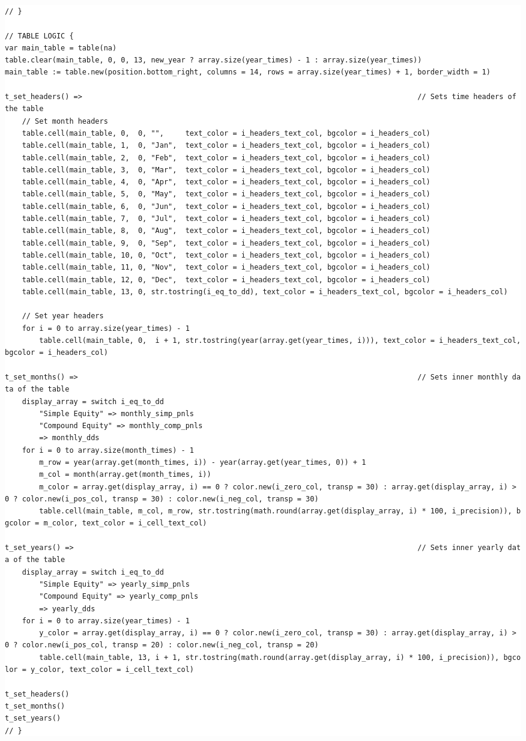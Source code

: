 ``` pinescript
// }

// TABLE LOGIC { 
var main_table = table(na)
table.clear(main_table, 0, 0, 13, new_year ? array.size(year_times) - 1 : array.size(year_times))
main_table := table.new(position.bottom_right, columns = 14, rows = array.size(year_times) + 1, border_width = 1)

t_set_headers() =>                                                                              // Sets time headers of the table
    // Set month headers
    table.cell(main_table, 0,  0, "",     text_color = i_headers_text_col, bgcolor = i_headers_col)
    table.cell(main_table, 1,  0, "Jan",  text_color = i_headers_text_col, bgcolor = i_headers_col)
    table.cell(main_table, 2,  0, "Feb",  text_color = i_headers_text_col, bgcolor = i_headers_col)
    table.cell(main_table, 3,  0, "Mar",  text_color = i_headers_text_col, bgcolor = i_headers_col)
    table.cell(main_table, 4,  0, "Apr",  text_color = i_headers_text_col, bgcolor = i_headers_col)
    table.cell(main_table, 5,  0, "May",  text_color = i_headers_text_col, bgcolor = i_headers_col)
    table.cell(main_table, 6,  0, "Jun",  text_color = i_headers_text_col, bgcolor = i_headers_col)
    table.cell(main_table, 7,  0, "Jul",  text_color = i_headers_text_col, bgcolor = i_headers_col)
    table.cell(main_table, 8,  0, "Aug",  text_color = i_headers_text_col, bgcolor = i_headers_col)
    table.cell(main_table, 9,  0, "Sep",  text_color = i_headers_text_col, bgcolor = i_headers_col)
    table.cell(main_table, 10, 0, "Oct",  text_color = i_headers_text_col, bgcolor = i_headers_col)
    table.cell(main_table, 11, 0, "Nov",  text_color = i_headers_text_col, bgcolor = i_headers_col)
    table.cell(main_table, 12, 0, "Dec",  text_color = i_headers_text_col, bgcolor = i_headers_col)
    table.cell(main_table, 13, 0, str.tostring(i_eq_to_dd), text_color = i_headers_text_col, bgcolor = i_headers_col)

    // Set year headers
    for i = 0 to array.size(year_times) - 1
        table.cell(main_table, 0,  i + 1, str.tostring(year(array.get(year_times, i))), text_color = i_headers_text_col, bgcolor = i_headers_col)

t_set_months() =>                                                                               // Sets inner monthly data of the table
    display_array = switch i_eq_to_dd 
        "Simple Equity" => monthly_simp_pnls 
        "Compound Equity" => monthly_comp_pnls
        => monthly_dds
    for i = 0 to array.size(month_times) - 1
        m_row = year(array.get(month_times, i)) - year(array.get(year_times, 0)) + 1
        m_col = month(array.get(month_times, i)) 
        m_color = array.get(display_array, i) == 0 ? color.new(i_zero_col, transp = 30) : array.get(display_array, i) > 0 ? color.new(i_pos_col, transp = 30) : color.new(i_neg_col, transp = 30)
        table.cell(main_table, m_col, m_row, str.tostring(math.round(array.get(display_array, i) * 100, i_precision)), bgcolor = m_color, text_color = i_cell_text_col)
        
t_set_years() =>                                                                                // Sets inner yearly data of the table
    display_array = switch i_eq_to_dd 
        "Simple Equity" => yearly_simp_pnls 
        "Compound Equity" => yearly_comp_pnls
        => yearly_dds
    for i = 0 to array.size(year_times) - 1
        y_color = array.get(display_array, i) == 0 ? color.new(i_zero_col, transp = 30) : array.get(display_array, i) > 0 ? color.new(i_pos_col, transp = 20) : color.new(i_neg_col, transp = 20)
        table.cell(main_table, 13, i + 1, str.tostring(math.round(array.get(display_array, i) * 100, i_precision)), bgcolor = y_color, text_color = i_cell_text_col)

t_set_headers() 
t_set_months()
t_set_years()
// }

```